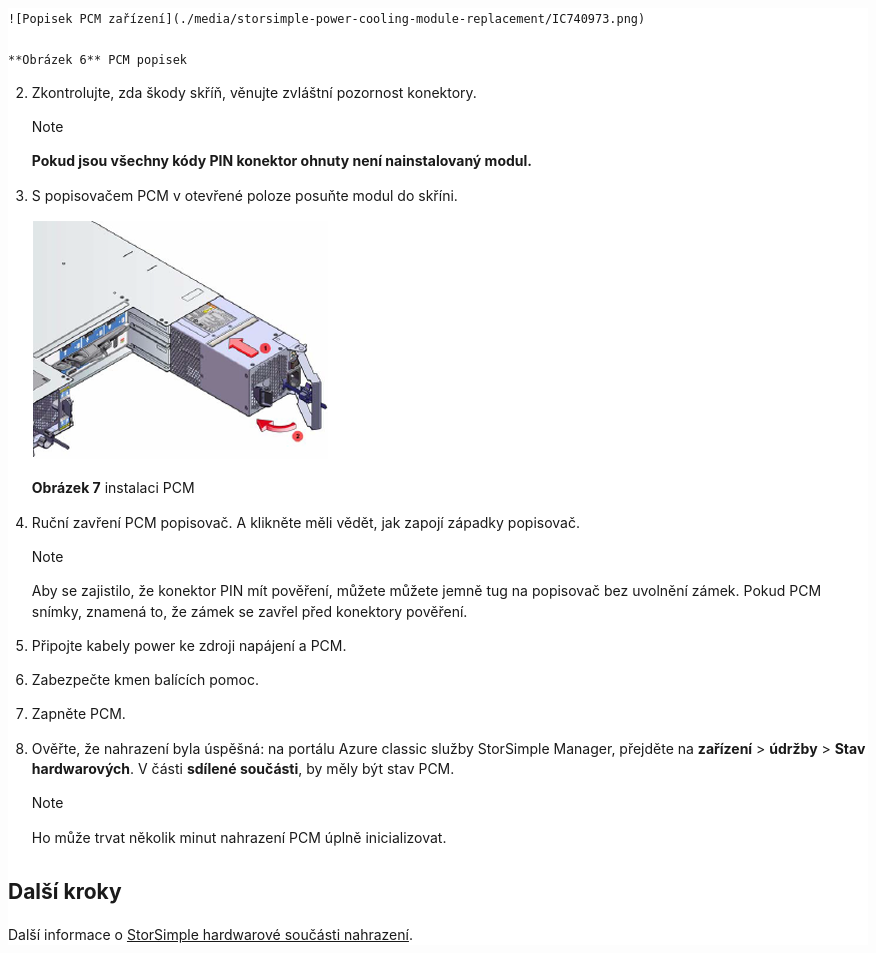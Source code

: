     ![Popisek PCM zařízení](./media/storsimple-power-cooling-module-replacement/IC740973.png)
   
    **Obrázek 6** PCM popisek
2. Zkontrolujte, zda škody skříň, věnujte zvláštní pozornost konektory. 
   
   > [!NOTE]
   > **Pokud jsou všechny kódy PIN konektor ohnuty není nainstalovaný modul.**
   > 
   > 
3. S popisovačem PCM v otevřené poloze posuňte modul do skříni.
   
    ![Instalace zařízení PCM](./media/storsimple-power-cooling-module-replacement/IC740975.png)
   
    **Obrázek 7** instalaci PCM
4. Ruční zavření PCM popisovač. A klikněte měli vědět, jak zapojí západky popisovač. 
   
   > [!NOTE]
   > Aby se zajistilo, že konektor PIN mít pověření, můžete můžete jemně tug na popisovač bez uvolnění zámek. Pokud PCM snímky, znamená to, že zámek se zavřel před konektory pověření.
   > 
   > 
5. Připojte kabely power ke zdroji napájení a PCM.
6. Zabezpečte kmen balících pomoc. 
7. Zapněte PCM.
8. Ověřte, že nahrazení byla úspěšná: na portálu Azure classic služby StorSimple Manager, přejděte na **zařízení** > **údržby**  >   **Stav hardwarových**. V části **sdílené součásti**, by měly být stav PCM. 
   
   > [!NOTE]
   > Ho může trvat několik minut nahrazení PCM úplně inicializovat.
   > 
   > 

## <a name="next-steps"></a>Další kroky
Další informace o [StorSimple hardwarové součásti nahrazení](storsimple-hardware-component-replacement.md).

